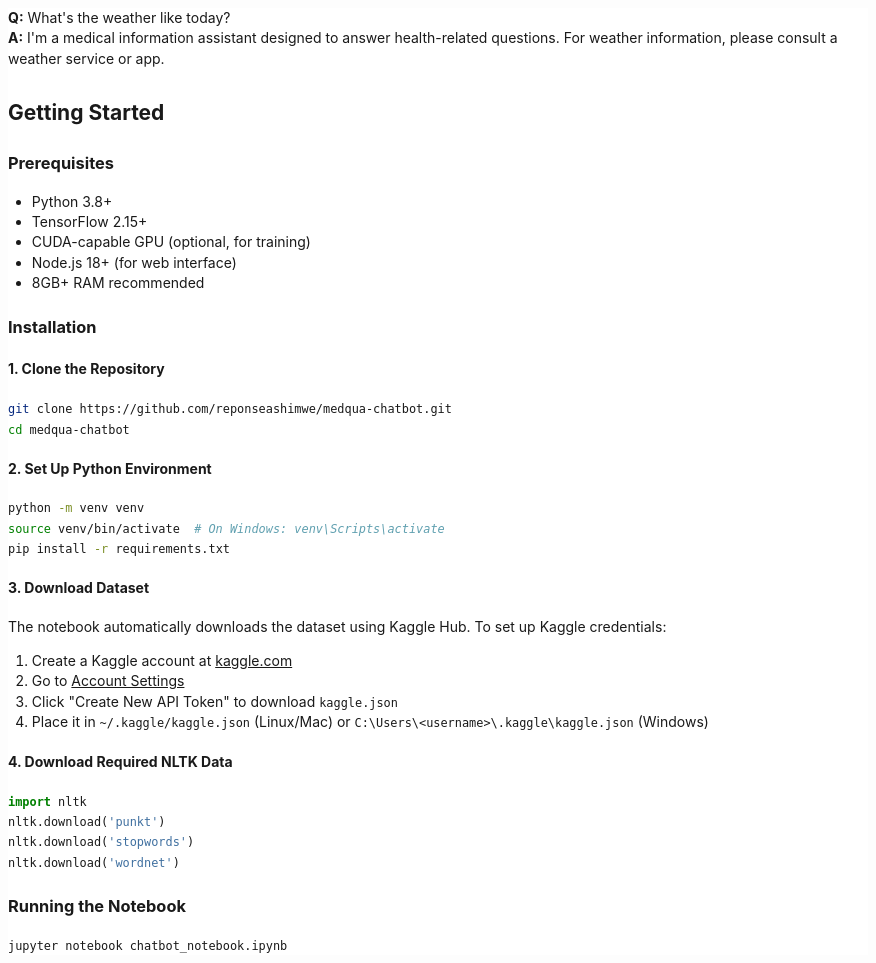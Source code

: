 **Q:** What's the weather like today?  
**A:** I'm a medical information assistant designed to answer health-related questions. For weather information, please consult a weather service or app.

## Getting Started

### Prerequisites

-   Python 3.8+
-   TensorFlow 2.15+
-   CUDA-capable GPU (optional, for training)
-   Node.js 18+ (for web interface)
-   8GB+ RAM recommended

### Installation

#### 1. Clone the Repository

```bash
git clone https://github.com/reponseashimwe/medqua-chatbot.git
cd medqua-chatbot
```

#### 2. Set Up Python Environment

```bash
python -m venv venv
source venv/bin/activate  # On Windows: venv\Scripts\activate
pip install -r requirements.txt
```

#### 3. Download Dataset

The notebook automatically downloads the dataset using Kaggle Hub. To set up Kaggle credentials:

1. Create a Kaggle account at [kaggle.com](https://www.kaggle.com)
2. Go to [Account Settings](https://www.kaggle.com/settings)
3. Click "Create New API Token" to download `kaggle.json`
4. Place it in `~/.kaggle/kaggle.json` (Linux/Mac) or `C:\Users\<username>\.kaggle\kaggle.json` (Windows)

#### 4. Download Required NLTK Data

```python
import nltk
nltk.download('punkt')
nltk.download('stopwords')
nltk.download('wordnet')
```

### Running the Notebook

```bash
jupyter notebook chatbot_notebook.ipynb
```
